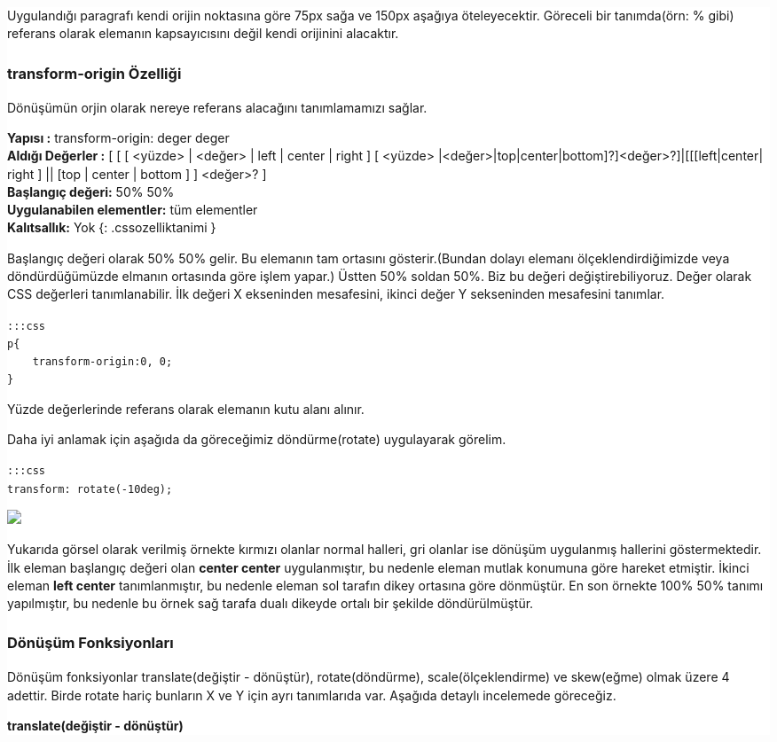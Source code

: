 Uygulandığı paragrafı kendi orijin noktasına göre 75px sağa ve 150px
aşağıya öteleyecektir. Göreceli bir tanımda(örn: % gibi) referans olarak
elemanın kapsayıcısını değil kendi orijinini alacaktır.

### transform-origin Özelliği

Dönüşümün orjin olarak nereye referans alacağını tanımlamamızı sağlar.

**Yapısı :** transform-origin: deger deger  
**Aldığı Değerler :** [ [ [ <yüzde> | <değer> | left | center | right ] [ <yüzde> |<değer>|top|center|bottom]?]<değer>?]|[[[left|center| right ] || [top | center | bottom ] ] <değer>? ]  
**Başlangıç değeri:** 50% 50%  
**Uygulanabilen elementler:** tüm elementler  
**Kalıtsallık:** Yok
{: .cssozelliktanimi }

Başlangıç değeri olarak 50% 50% gelir. Bu elemanın tam ortasını
gösterir.(Bundan dolayı elemanı ölçeklendirdiğimizde veya
döndürdüğümüzde elmanın ortasında göre işlem yapar.) Üstten 50% soldan
50%. Biz bu değeri değiştirebiliyoruz. Değer olarak CSS değerleri
tanımlanabilir. İlk değeri X ekseninden mesafesini, ikinci değer Y
sekseninden mesafesini tanımlar.

	:::css
	p{
		transform-origin:0, 0;
	} 

Yüzde değerlerinde referans olarak elemanın kutu alanı alınır.

Daha iyi anlamak için aşağıda da göreceğimiz döndürme(rotate)
uygulayarak görelim.

	:::css
	transform: rotate(-10deg); 

![][1]

Yukarıda görsel olarak verilmiş örnekte kırmızı olanlar normal halleri,
gri olanlar ise dönüşüm uygulanmış hallerini göstermektedir. İlk eleman
başlangıç değeri olan **center center** uygulanmıştır, bu nedenle eleman
mutlak konumuna göre hareket etmiştir. İkinci eleman **left center**
tanımlanmıştır, bu nedenle eleman sol tarafın dikey ortasına göre
dönmüştür. En son örnekte 100% 50% tanımı yapılmıştır, bu nedenle bu
örnek sağ tarafa dualı dikeyde ortalı bir şekilde döndürülmüştür.

### Dönüşüm Fonksiyonları

Dönüşüm fonksiyonlar translate(değiştir - dönüştür), rotate(döndürme),
scale(ölçeklendirme) ve skew(eğme) olmak üzere 4 adettir. Birde rotate
hariç bunların X ve Y için ayrı tanımlarıda var. Aşağıda detaylı
incelemede göreceğiz.

**translate(değiştir - dönüştür)**


  [1]: https://lh5.googleusercontent.com/ACGi7LXZqwCP3pSpRyK21hQojElg4DfwhpwEQDziAYMe4YDZTuphSOoF6W2Ib1Y-vbcOwpYcGxGy7wIrE0YD87EYXetxAvqed9fu1VKCMFS3g1RQi1c
  [w3c’nin geliştirmekte olduğu matris sistemi]: http://www.w3.org/TR/SVG/coords.html#TransformMatrixDefined
  [http://www.w3.org/TR/SVG/coords.html#EstablishingANewUserSpace]: http://www.w3.org/TR/SVG/coords.html#EstablishingANewUserSpace
  [http://westciv.com/tools/transforms/index.html]: http://westciv.com/tools/transforms/index.html
  [http://www.useragentman.com/IETransformsTranslator/]: http://www.useragentman.com/IETransformsTranslator/
  [http://www.vanseodesign.com/css/transforms/]: http://www.vanseodesign.com/css/transforms/
  [http://gazpo.com/2011/02/css3-transforms/]: http://gazpo.com/2011/02/css3-transforms/
  [http://www.westciv.com/tools/transforms/index.html]: http://www.westciv.com/tools/transforms/index.html
  [http://www.w3.org/TR/css3-2d-transforms/]: http://www.w3.org/TR/css3-2d-transforms/
  [http://24ways.org/2009/going-nuts-with-css-transitions]: http://24ways.org/2009/going-nuts-with-css-transitions
  [http://www.the-art-of-web.com/css/css-animation/]: http://www.the-art-of-web.com/css/css-animation/
  [http://css3.bradshawenterprises.com/]: http://css3.bradshawenterprises.com/
  [http://dev.opera.com/articles/view/css3-transitions-and-2d-transforms/]: http://dev.opera.com/articles/view/css3-transitions-and-2d-transforms/
  [http://www.shayhowe.com/tutorial/css3-animated-owl-tutorial/]: http://www.shayhowe.com/tutorial/css3-animated-owl-tutorial/
  [http://www.t-infection.com/css3de-transforms-donusturme-islemleri/]: http://www.t-infection.com/css3de-transforms-donusturme-islemleri/
  [http://www.standardista.com/css3-transforms]: http://www.standardista.com/css3-transforms
  [http://www.webdesigncreare.co.uk/blog/html-css/css3-transforms.html]: http://www.webdesigncreare.co.uk/blog/html-css/css3-transforms.html
  [http://professionalaspnet.com/archive/2011/03/17/IE9-Supports-CSS3-Transforms_2100_.aspx]: http://professionalaspnet.com/archive/2011/03/17/IE9-Supports-CSS3-Transforms_2100_.aspx
  [http://www.sitepoint.com/a-primer-on-css3-transforms/]: http://www.sitepoint.com/a-primer-on-css3-transforms/
  [https://developer.mozilla.org/en/css/-moz-transform]: https://developer.mozilla.org/en/css/-moz-transform
  [http://blog.typekit.com/2011/01/25/case-study-getting-hardboiled-with-css3-2d-transforms/]: http://blog.typekit.com/2011/01/25/case-study-getting-hardboiled-with-css3-2d-transforms/
  [http://css3.bradshawenterprises.com/transforms/]: http://css3.bradshawenterprises.com/transforms/
  [http://doctype.com/javascript-image-zoom-css3-transforms-calculate-origin-example]: http://doctype.com/javascript-image-zoom-css3-transforms-calculate-origin-example
  [http://designshack.co.uk/articles/css/achieving-multi-step-animations-with-css-transitions/]: http://designshack.co.uk/articles/css/achieving-multi-step-animations-with-css-transitions/
  [http://www.impressivewebs.com/css3-transitions-without-hover/]: http://www.impressivewebs.com/css3-transitions-without-hover/
  [http://speckyboy.com/2011/08/15/how-to-build-a-fully-functional-css3-only-content-slider]: http://speckyboy.com/2011/08/15/how-to-build-a-fully-functional-css3-only-content-slider
  [http://www.impressivewebs.com/replace-flash-with-css3-animation/]: http://www.impressivewebs.com/replace-flash-with-css3-animation/
  [http://www.netmagazine.com/tutorials/masterclass-css-animations]: http://www.netmagazine.com/tutorials/masterclass-css-animations
  [http://coding.smashingmagazine.com/2011/09/14/the-guide-to-css-animation-principles-and-examples/]: http://coding.smashingmagazine.com/2011/09/14/the-guide-to-css-animation-principles-and-examples/
  [http://tympanus.net/codrops/2011/10/24/creative-css3-animation-menus/]: http://tympanus.net/codrops/2011/10/24/creative-css3-animation-menus/
  [http://webdesign.tutsplus.com/tutorials/htmlcss-tutorials/css3-transitions-and-transforms-from-scratch/]: http://webdesign.tutsplus.com/tutorials/htmlcss-tutorials/css3-transitions-and-transforms-from-scratch/
  [http://www.dynamicdrive.com/style/csslibrary/item/spinning_icons_using_css3_transform/]: http://www.dynamicdrive.com/style/csslibrary/item/spinning_icons_using_css3_transform/
  [http://designshack.net/articles/css/mastering-mouse-enter-and-exit-events-with-css-transitions/]: http://designshack.net/articles/css/mastering-mouse-enter-and-exit-events-with-css-transitions/
  [http://www.splashnology.com/article/cross-browser-2d-transformations-with-animation/1827/]: http://www.splashnology.com/article/cross-browser-2d-transformations-with-animation/1827/
  [http://www.htmlgoodies.com/html5/css/learn-css3-from-a-z-2d-transformations.html#fbid=CH7CpzZeM2i]: http://www.htmlgoodies.com/html5/css/learn-css3-from-a-z-2d-transformations.html#fbid=CH7CpzZeM2i
  [http://johnbhall.com/iphone-4s/]: http://johnbhall.com/iphone-4s/
  [http://css3playground.com/slinky.php]: http://css3playground.com/slinky.php
  [http://coding.smashingmagazine.com/2010/04/28/css3-solutions-for-internet-explorer/]: http://coding.smashingmagazine.com/2010/04/28/css3-solutions-for-internet-explorer/
  [http://www.impressivewebs.com/alternative-units-css3-rotate-transforms/]: http://www.impressivewebs.com/alternative-units-css3-rotate-transforms/
  [http://www.html5rocks.com/en/tutorials/webgl/webgl_transforms/]: http://www.html5rocks.com/en/tutorials/webgl/webgl_transforms/
  [http://ricostacruz.com/jquery.transit/]: http://ricostacruz.com/jquery.transit/
  [http://www.blackinci.com/css/59-css3-ile-2ci-boyuta-gecis-transform.html]: http://www.blackinci.com/css/59-css3-ile-2ci-boyuta-gecis-transform.html
  [http://www.developerdrive.com/2012/02/moving-web-page-elements-using-the-css3-translate-transform/]: http://www.developerdrive.com/2012/02/moving-web-page-elements-using-the-css3-translate-transform/
  [http://www.developerdrive.com/2012/02/scaling-web-page-elements-using-the-css3-scale-transform/]: http://www.developerdrive.com/2012/02/scaling-web-page-elements-using-the-css3-scale-transform/
  [http://www.developerdrive.com/2012/02/skewing-web-page-elements-using-the-css3-skew-transform/]: http://www.developerdrive.com/2012/02/skewing-web-page-elements-using-the-css3-skew-transform/
  [http://www.developerdrive.com/2012/05/rotating-web-page-elements-using-the-css3-rotate-transform/]: http://www.developerdrive.com/2012/05/rotating-web-page-elements-using-the-css3-rotate-transform/
  [http://www.webdirections.org/blog/2d-transforms-in-css3/]: http://www.webdirections.org/blog/2d-transforms-in-css3/
  [http://msdn.microsoft.com/en-us/magazine/gg709742.aspx]: http://msdn.microsoft.com/en-us/magazine/gg709742.aspx
  [http://www.useragentman.com/blog/2011/01/07/css3-matrix-transform-for-the-mathematically-challenged/]: http://www.useragentman.com/blog/2011/01/07/css3-matrix-transform-for-the-mathematically-challenged/
  [http://www.alsacreations.com/article/lire/1418-css3-transformations-2d.html]: http://www.alsacreations.com/article/lire/1418-css3-transformations-2d.html